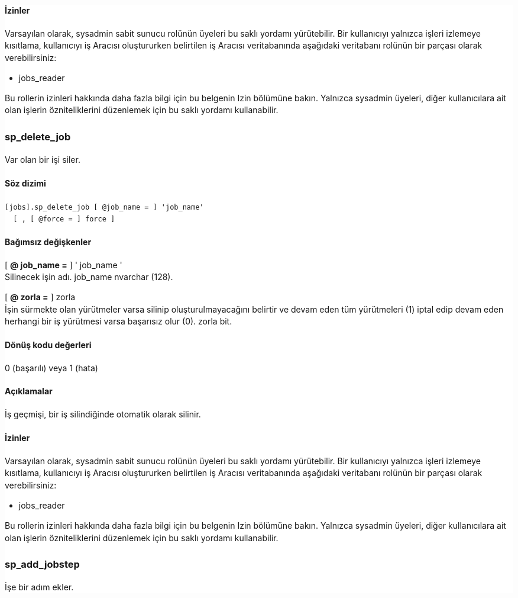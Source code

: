 #### <a name="permissions"></a>İzinler

Varsayılan olarak, sysadmin sabit sunucu rolünün üyeleri bu saklı yordamı yürütebilir. Bir kullanıcıyı yalnızca işleri izlemeye kısıtlama, kullanıcıyı iş Aracısı oluştururken belirtilen iş Aracısı veritabanında aşağıdaki veritabanı rolünün bir parçası olarak verebilirsiniz:

- jobs_reader

Bu rollerin izinleri hakkında daha fazla bilgi için bu belgenin Izin bölümüne bakın. Yalnızca sysadmin üyeleri, diğer kullanıcılara ait olan işlerin özniteliklerini düzenlemek için bu saklı yordamı kullanabilir.

### <a name="sp_delete_job"></a><a name="sp_delete_job"></a>sp_delete_job

Var olan bir işi siler.

#### <a name="syntax"></a>Söz dizimi

```syntaxsql
[jobs].sp_delete_job [ @job_name = ] 'job_name'
  [ , [ @force = ] force ]
```

#### <a name="arguments"></a>Bağımsız değişkenler

[ **\@ job_name =** ] ' job_name '  
Silinecek işin adı. job_name nvarchar (128).

[ **\@ zorla =** ] zorla  
İşin sürmekte olan yürütmeler varsa silinip oluşturulmayacağını belirtir ve devam eden tüm yürütmeleri (1) iptal edip devam eden herhangi bir iş yürütmesi varsa başarısız olur (0). zorla bit.

#### <a name="return-code-values"></a>Dönüş kodu değerleri

0 (başarılı) veya 1 (hata)

#### <a name="remarks"></a>Açıklamalar

İş geçmişi, bir iş silindiğinde otomatik olarak silinir.

#### <a name="permissions"></a>İzinler

Varsayılan olarak, sysadmin sabit sunucu rolünün üyeleri bu saklı yordamı yürütebilir. Bir kullanıcıyı yalnızca işleri izlemeye kısıtlama, kullanıcıyı iş Aracısı oluştururken belirtilen iş Aracısı veritabanında aşağıdaki veritabanı rolünün bir parçası olarak verebilirsiniz:

- jobs_reader

Bu rollerin izinleri hakkında daha fazla bilgi için bu belgenin Izin bölümüne bakın. Yalnızca sysadmin üyeleri, diğer kullanıcılara ait olan işlerin özniteliklerini düzenlemek için bu saklı yordamı kullanabilir.

### <a name="sp_add_jobstep"></a><a name="sp_add_jobstep"></a>sp_add_jobstep

İşe bir adım ekler.
